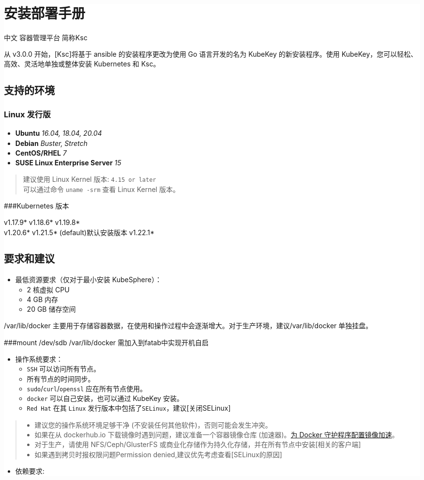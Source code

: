 # 安装部署手册
 中文 容器管理平台 简称Ksc

从 v3.0.0 开始，[Ksc]将基于 ansible 的安装程序更改为使用 Go 语言开发的名为 KubeKey 的新安装程序。使用 KubeKey，您可以轻松、高效、灵活地单独或整体安装 Kubernetes 和 Ksc。


## 支持的环境

### Linux 发行版

* **Ubuntu**  *16.04, 18.04, 20.04*
* **Debian**  *Buster, Stretch*
* **CentOS/RHEL**  *7*
* **SUSE Linux Enterprise Server** *15*

> 建议使用 Linux Kernel 版本: `4.15 or later` \
> 可以通过命令 `uname -srm` 查看 Linux Kernel 版本。

###Kubernetes 版本

v1.17.9*
v1.18.6*
v1.19.8*  
v1.20.6*
v1.21.5*  (default)默认安装版本
v1.22.1*


## 要求和建议

* 最低资源要求（仅对于最小安装 KubeSphere）：
  * 2 核虚拟 CPU
  * 4 GB 内存
  * 20 GB 储存空间

/var/lib/docker 主要用于存储容器数据，在使用和操作过程中会逐渐增大。对于生产环境，建议/var/lib/docker 单独挂盘。

###mount /dev/sdb /var/lib/docker 需加入到fatab中实现开机自启

* 操作系统要求：
  * `SSH` 可以访问所有节点。
  * 所有节点的时间同步。
  * `sudo`/`curl`/`openssl` 应在所有节点使用。
  * `docker` 可以自己安装，也可以通过 KubeKey 安装。
  * `Red Hat` 在其 `Linux` 发行版本中包括了`SELinux`，建议[关闭SELinux]

> * 建议您的操作系统环境足够干净 (不安装任何其他软件)，否则可能会发生冲突。
> * 如果在从 dockerhub.io 下载镜像时遇到问题，建议准备一个容器镜像仓库 (加速器)。[为 Docker 守护程序配置镜像加速](https://docs.docker.com/registry/recipes/mirror/#configure-the-docker-daemon)。
> * 对于生产，请使用 NFS/Ceph/GlusterFS 或商业化存储作为持久化存储，并在所有节点中安装[相关的客户端]
> * 如果遇到拷贝时报权限问题Permission denied,建议优先考虑查看[SELinux的原因]

* 依赖要求:

